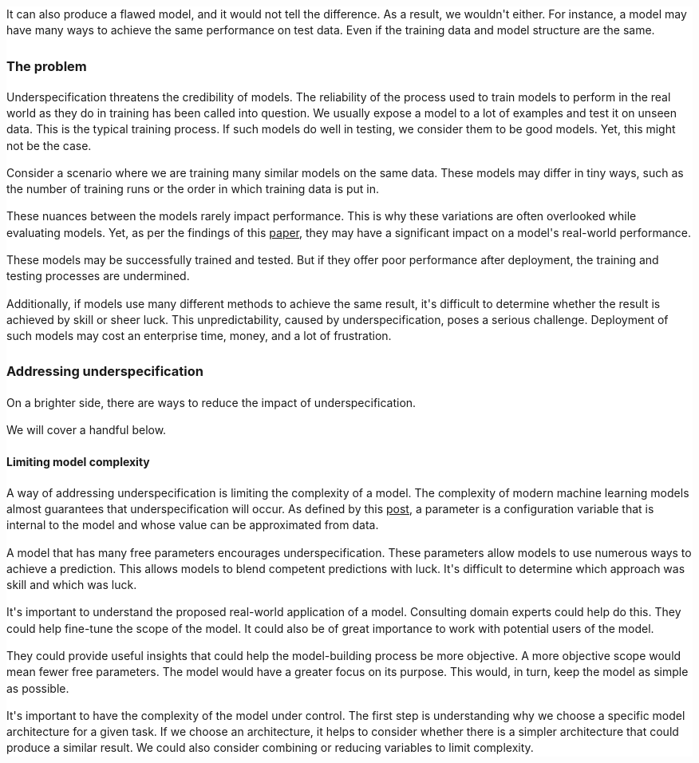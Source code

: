 It can also produce a flawed model, and it would not tell the difference. As a result, we wouldn't either. For instance, a model may have many ways to achieve the same performance on test data. Even if the training data and model structure are the same.

### The problem
Underspecification threatens the credibility of models. The reliability of the process used to train models to perform in the real world as they do in training has been called into question. We usually expose a model to a lot of examples and test it on unseen data. This is the typical training process. If such models do well in testing, we consider them to be good models. Yet, this might not be the case.

Consider a scenario where we are training many similar models on the same data. These models may differ in tiny ways, such as the number of training runs or the order in which training data is put in. 

These nuances between the models rarely impact performance. This is why these variations are often overlooked while evaluating models. Yet, as per the findings of this [paper](https://arxiv.org/pdf/2011.03395.pdf), they may have a significant impact on a model's real-world performance.

These models may be successfully trained and tested. But if they offer poor performance after deployment, the training and testing processes are undermined. 

Additionally, if models use many different methods to achieve the same result, it's difficult to determine whether the result is achieved by skill or sheer luck. This unpredictability, caused by underspecification, poses a serious challenge. Deployment of such models may cost an enterprise time, money, and a lot of frustration.

### Addressing underspecification
On a brighter side, there are ways to reduce the impact of underspecification. 

We will cover a handful below.

#### Limiting model complexity
A way of addressing underspecification is limiting the complexity of a model. The complexity of modern machine learning models almost guarantees that underspecification will occur. As defined by this [post](https://machinelearningmastery.com/difference-between-a-parameter-and-a-hyperparameter/), a parameter is a configuration variable that is internal to the model and whose value can be approximated from data. 

A model that has many free parameters encourages underspecification. These parameters allow models to use numerous ways to achieve a prediction. This allows models to blend competent predictions with luck. It's difficult to determine which approach was skill and which was luck.

It's important to understand the proposed real-world application of a model. Consulting domain experts could help do this. They could help fine-tune the scope of the model. It could also be of great importance to work with potential users of the model. 

They could provide useful insights that could help the model-building process be more objective. A more objective scope would mean fewer free parameters. The model would have a greater focus on its purpose. This would, in turn, keep the model as simple as possible.

It's important to have the complexity of the model under control. The first step is understanding why we choose a specific model architecture for a given task. If we choose an architecture, it helps to consider whether there is a simpler architecture that could produce a similar result. We could also consider combining or reducing variables to limit complexity.
